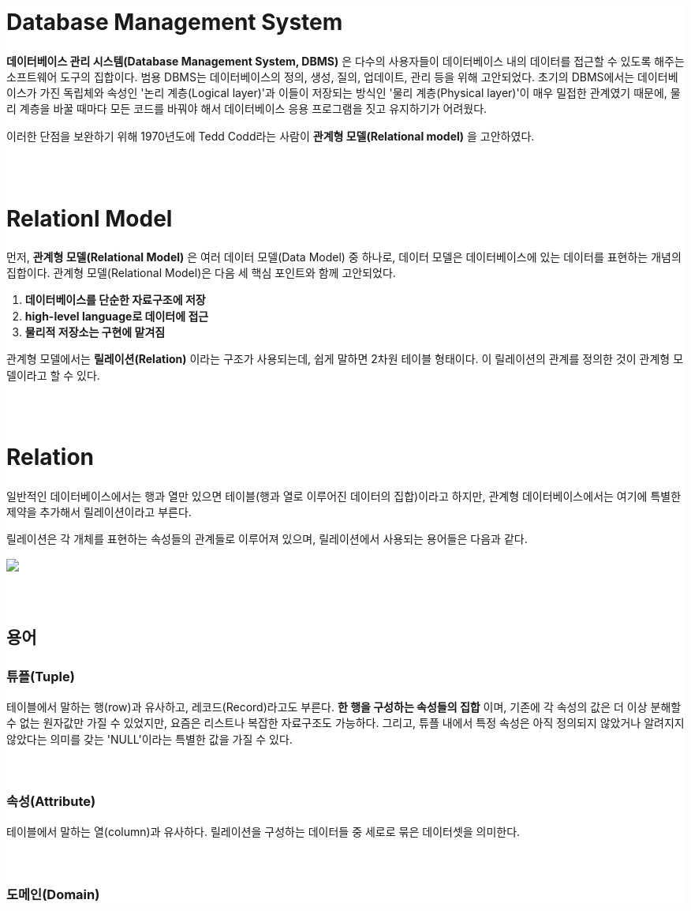 # Database Management System

**데이터베이스 관리 시스템(Database Management System, DBMS)** 은 다수의 사용자들이 데이터베이스 내의 데이터를 접근할 수 있도록 해주는 소프트웨어 도구의 집합이다. 범용 DBMS는 데이터베이스의 정의, 생성, 질의, 업데이트, 관리 등을 위해 고안되었다. 초기의 DBMS에서는 데이터베이스가 가진 독립체와 속성인 '논리 계층(Logical layer)'과 이들이 저장되는 방식인 '물리 계층(Physical layer)'이 매우 밀접한 관계였기 때문에, 물리 계층을 바꿀 때마다 모든 코드를 바꿔야 해서 데이터베이스 응용 프로그램을 짓고 유지하기가 어려웠다.

이러한 단점을 보완하기 위해 1970년도에 Tedd Codd라는 사람이 **관계형 모델(Relational model)** 을 고안하였다.

<br/>

# Relationl Model

먼저, **관계형 모델(Relational Model)** 은 여러 데이터 모델(Data Model) 중 하나로, 데이터 모델은 데이터베이스에 있는 데이터를 표현하는 개념의 집합이다. 관계형 모델(Relational Model)은 다음 세 핵심 포인트와 함께 고안되었다.

1. **데이터베이스를 단순한 자료구조에 저장**
2. **high-level language로 데이터에 접근**
3. **물리적 저장소는 구현에 맡겨짐**

관계형 모델에서는 **릴레이션(Relation)** 이라는 구조가 사용되는데, 쉽게 말하면 2차원 테이블 형태이다. 이 릴레이션의 관계를 정의한 것이 관계형 모델이라고 할 수 있다.

<br/>

# Relation

일반적인 데이터베이스에서는 행과 열만 있으면 테이블(행과 열로 이루어진 데이터의 집합)이라고 하지만, 관계형 데이터베이스에서는 여기에 특별한 제약을 추가해서 릴레이션이라고 부른다. 

릴레이션은 각 개체를 표현하는 속성들의 관계들로 이루어져 있으며, 릴레이션에서 사용되는 용어들은 다음과 같다.

![](https://img1.daumcdn.net/thumb/R1280x0/?scode=mtistory2&fname=https%3A%2F%2Fblog.kakaocdn.net%2Fdn%2FFjdfH%2Fbtq5QuJQveM%2FJ7i8319AJS5qdG58ZQ49j1%2Fimg.png)

<br/>

## 용어

### 튜플(Tuple)

테이블에서 말하는 행(row)과 유사하고, 레코드(Record)라고도 부른다. **한 행을 구성하는 속성들의 집합** 이며, 기존에 각 속성의 값은 더 이상 분해할 수 없는 원자값만 가질 수 있었지만, 요즘은 리스트나 복잡한 자료구조도 가능하다. 그리고, 튜플 내에서 특정 속성은 아직 정의되지 않았거나 알려지지 않았다는 의미를 갖는 'NULL'이라는 특별한 값을 가질 수 있다.

<br/>

### 속성(Attribute)

테이블에서 말하는 열(column)과 유사하다. 릴레이션을 구성하는 데이터들 중 세로로 묶은 데이터셋을 의미한다.

<br/>

### 도메인(Domain)
